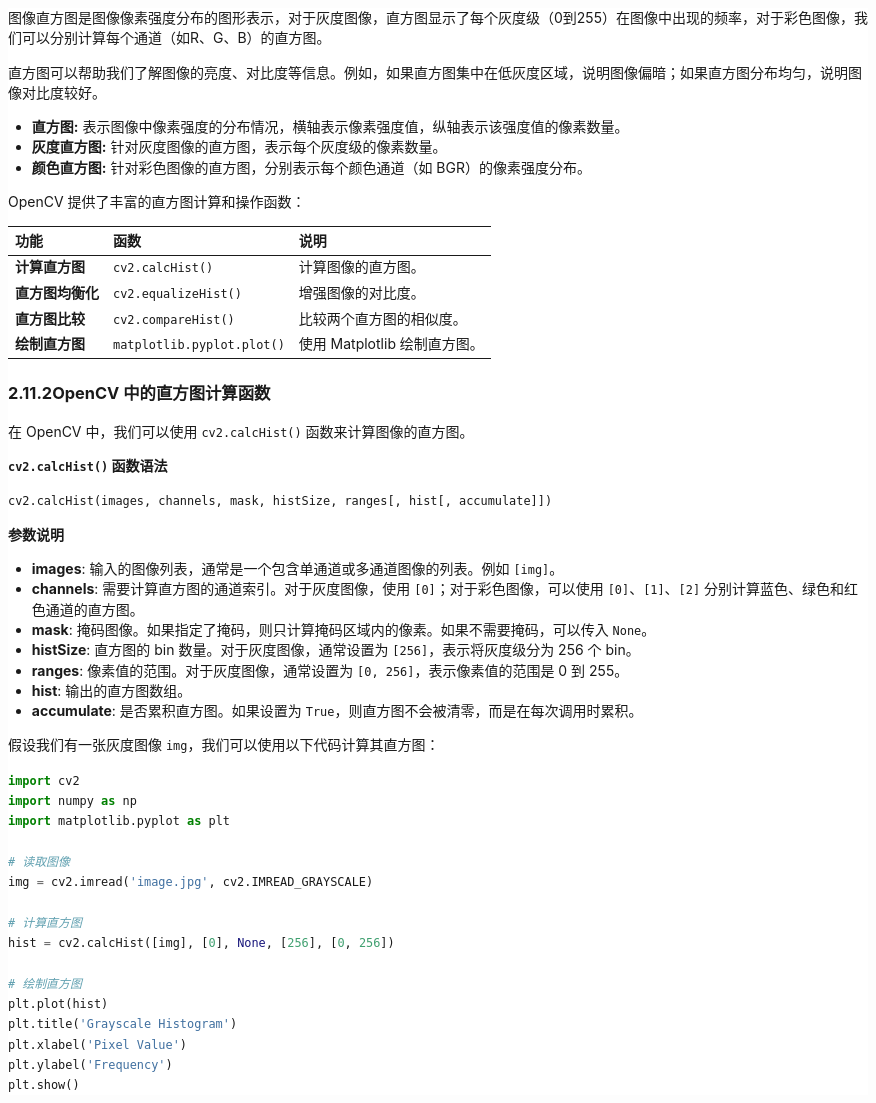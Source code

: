 图像直方图是图像像素强度分布的图形表示，对于灰度图像，直方图显示了每个灰度级（0到255）在图像中出现的频率，对于彩色图像，我们可以分别计算每个通道（如R、G、B）的直方图。

直方图可以帮助我们了解图像的亮度、对比度等信息。例如，如果直方图集中在低灰度区域，说明图像偏暗；如果直方图分布均匀，说明图像对比度较好。

- **直方图:** 表示图像中像素强度的分布情况，横轴表示像素强度值，纵轴表示该强度值的像素数量。
- **灰度直方图:** 针对灰度图像的直方图，表示每个灰度级的像素数量。
- **颜色直方图:** 针对彩色图像的直方图，分别表示每个颜色通道（如 BGR）的像素强度分布。

OpenCV 提供了丰富的直方图计算和操作函数：

| **功能**         | **函数**                   | **说明**                     |
| :--------------- | :------------------------- | :--------------------------- |
| **计算直方图**   | `cv2.calcHist()`           | 计算图像的直方图。           |
| **直方图均衡化** | `cv2.equalizeHist()`       | 增强图像的对比度。           |
| **直方图比较**   | `cv2.compareHist()`        | 比较两个直方图的相似度。     |
| **绘制直方图**   | `matplotlib.pyplot.plot()` | 使用 Matplotlib 绘制直方图。 |

### 2.11.2OpenCV 中的直方图计算函数

在 OpenCV 中，我们可以使用 `cv2.calcHist()` 函数来计算图像的直方图。

**`cv2.calcHist()` 函数语法**

```
cv2.calcHist(images, channels, mask, histSize, ranges[, hist[, accumulate]])
```

**参数说明**

- **images**: 输入的图像列表，通常是一个包含单通道或多通道图像的列表。例如 `[img]`。
- **channels**: 需要计算直方图的通道索引。对于灰度图像，使用 `[0]`；对于彩色图像，可以使用 `[0]`、`[1]`、`[2]` 分别计算蓝色、绿色和红色通道的直方图。
- **mask**: 掩码图像。如果指定了掩码，则只计算掩码区域内的像素。如果不需要掩码，可以传入 `None`。
- **histSize**: 直方图的 bin 数量。对于灰度图像，通常设置为 `[256]`，表示将灰度级分为 256 个 bin。
- **ranges**: 像素值的范围。对于灰度图像，通常设置为 `[0, 256]`，表示像素值的范围是 0 到 255。
- **hist**: 输出的直方图数组。
- **accumulate**: 是否累积直方图。如果设置为 `True`，则直方图不会被清零，而是在每次调用时累积。

假设我们有一张灰度图像 `img`，我们可以使用以下代码计算其直方图：

```python
import cv2
import numpy as np
import matplotlib.pyplot as plt

# 读取图像
img = cv2.imread('image.jpg', cv2.IMREAD_GRAYSCALE)

# 计算直方图
hist = cv2.calcHist([img], [0], None, [256], [0, 256])

# 绘制直方图
plt.plot(hist)
plt.title('Grayscale Histogram')
plt.xlabel('Pixel Value')
plt.ylabel('Frequency')
plt.show()
```
